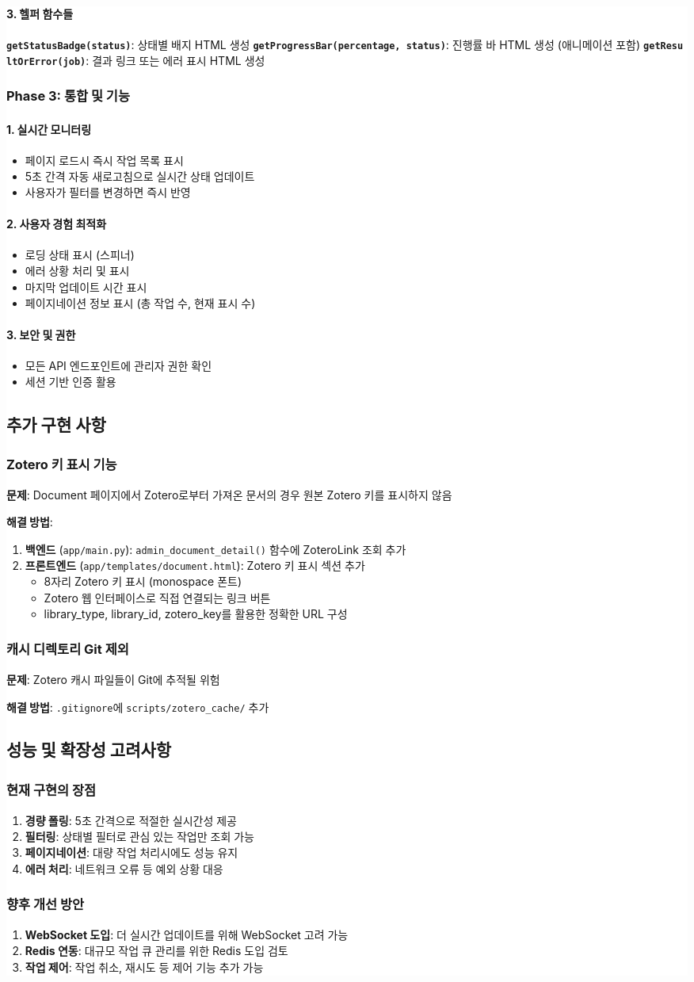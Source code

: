 #### 3. 헬퍼 함수들

**`getStatusBadge(status)`**: 상태별 배지 HTML 생성
**`getProgressBar(percentage, status)`**: 진행률 바 HTML 생성 (애니메이션 포함)
**`getResultOrError(job)`**: 결과 링크 또는 에러 표시 HTML 생성

### Phase 3: 통합 및 기능

#### 1. 실시간 모니터링
- 페이지 로드시 즉시 작업 목록 표시
- 5초 간격 자동 새로고침으로 실시간 상태 업데이트
- 사용자가 필터를 변경하면 즉시 반영

#### 2. 사용자 경험 최적화
- 로딩 상태 표시 (스피너)
- 에러 상황 처리 및 표시
- 마지막 업데이트 시간 표시
- 페이지네이션 정보 표시 (총 작업 수, 현재 표시 수)

#### 3. 보안 및 권한
- 모든 API 엔드포인트에 관리자 권한 확인
- 세션 기반 인증 활용

## 추가 구현 사항

### Zotero 키 표시 기능
**문제**: Document 페이지에서 Zotero로부터 가져온 문서의 경우 원본 Zotero 키를 표시하지 않음

**해결 방법**:
1. **백엔드** (`app/main.py`): `admin_document_detail()` 함수에 ZoteroLink 조회 추가
2. **프론트엔드** (`app/templates/document.html`): Zotero 키 표시 섹션 추가
   - 8자리 Zotero 키 표시 (monospace 폰트)
   - Zotero 웹 인터페이스로 직접 연결되는 링크 버튼
   - library_type, library_id, zotero_key를 활용한 정확한 URL 구성

### 캐시 디렉토리 Git 제외
**문제**: Zotero 캐시 파일들이 Git에 추적될 위험

**해결 방법**: `.gitignore`에 `scripts/zotero_cache/` 추가

## 성능 및 확장성 고려사항

### 현재 구현의 장점
1. **경량 폴링**: 5초 간격으로 적절한 실시간성 제공
2. **필터링**: 상태별 필터로 관심 있는 작업만 조회 가능
3. **페이지네이션**: 대량 작업 처리시에도 성능 유지
4. **에러 처리**: 네트워크 오류 등 예외 상황 대응

### 향후 개선 방안
1. **WebSocket 도입**: 더 실시간 업데이트를 위해 WebSocket 고려 가능
2. **Redis 연동**: 대규모 작업 큐 관리를 위한 Redis 도입 검토
3. **작업 제어**: 작업 취소, 재시도 등 제어 기능 추가 가능
